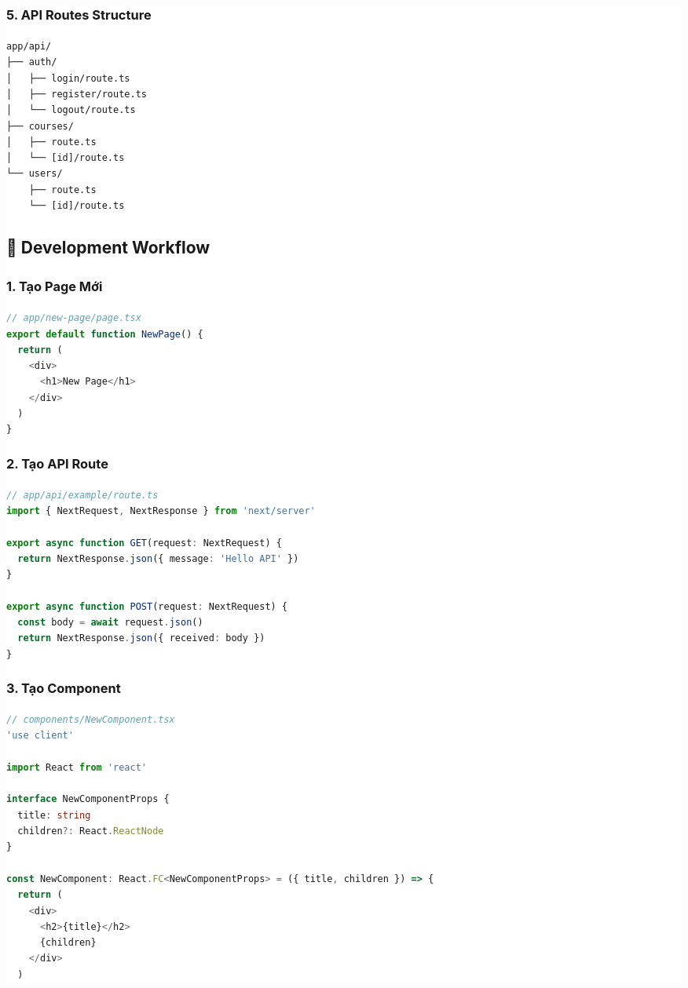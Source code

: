 ### 5. API Routes Structure
```
app/api/
├── auth/
│   ├── login/route.ts
│   ├── register/route.ts
│   └── logout/route.ts
├── courses/
│   ├── route.ts
│   └── [id]/route.ts
└── users/
    ├── route.ts
    └── [id]/route.ts
```

## 📝 Development Workflow

### 1. Tạo Page Mới
```typescript
// app/new-page/page.tsx
export default function NewPage() {
  return (
    <div>
      <h1>New Page</h1>
    </div>
  )
}
```

### 2. Tạo API Route
```typescript
// app/api/example/route.ts
import { NextRequest, NextResponse } from 'next/server'

export async function GET(request: NextRequest) {
  return NextResponse.json({ message: 'Hello API' })
}

export async function POST(request: NextRequest) {
  const body = await request.json()
  return NextResponse.json({ received: body })
}
```

### 3. Tạo Component
```typescript
// components/NewComponent.tsx
'use client'

import React from 'react'

interface NewComponentProps {
  title: string
  children?: React.ReactNode
}

const NewComponent: React.FC<NewComponentProps> = ({ title, children }) => {
  return (
    <div>
      <h2>{title}</h2>
      {children}
    </div>
  )
```
